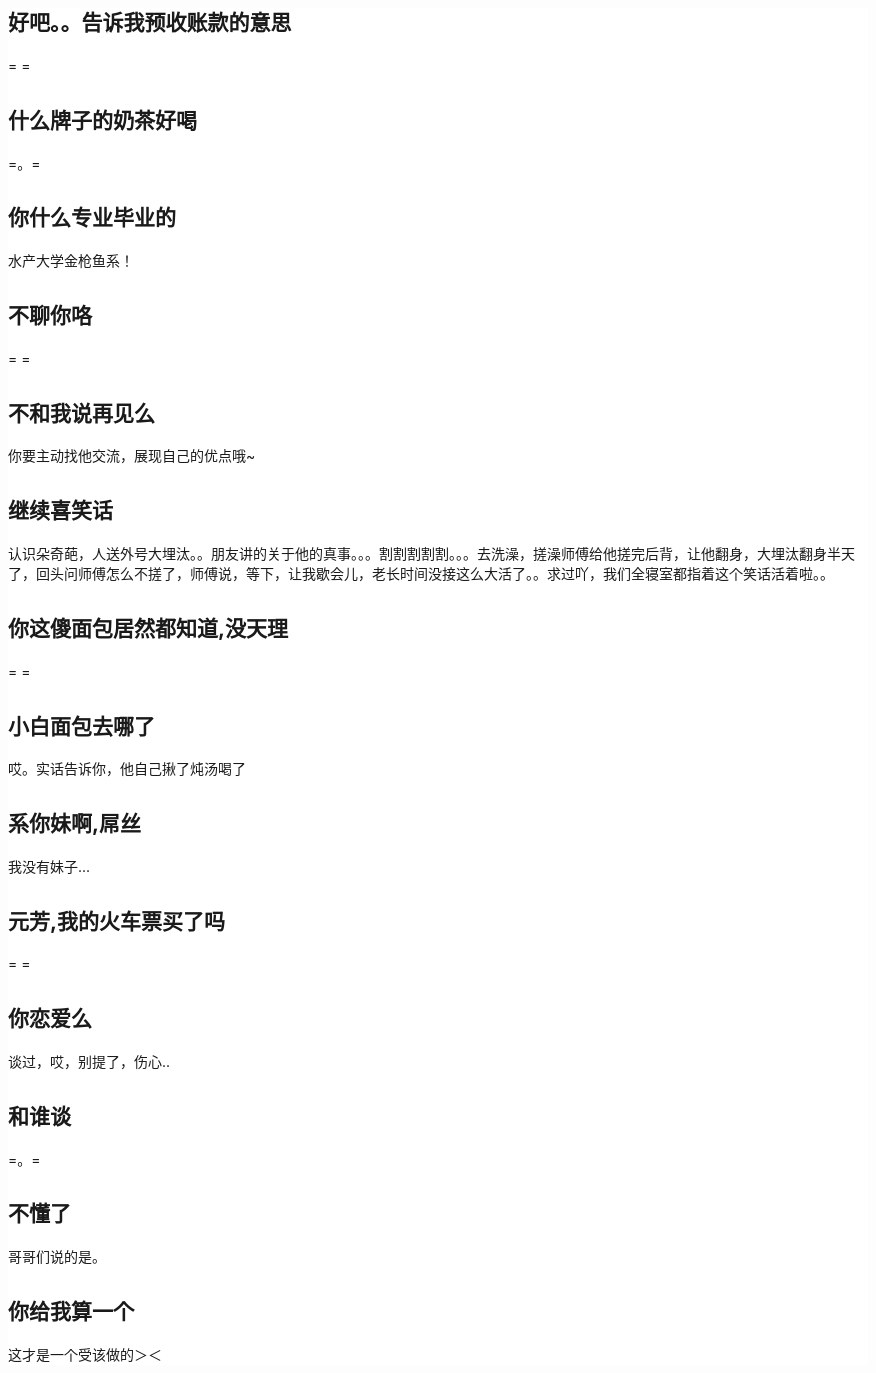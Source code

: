 ## 好吧。。告诉我预收账款的意思
= =

## 什么牌子的奶茶好喝
=。=

## 你什么专业毕业的
水产大学金枪鱼系！

## 不聊你咯
= =

## 不和我说再见么
你要主动找他交流，展现自己的优点哦~

## 继续喜笑话
认识朵奇葩，人送外号大埋汰。。朋友讲的关于他的真事。。。割割割割割。。。去洗澡，搓澡师傅给他搓完后背，让他翻身，大埋汰翻身半天了，回头问师傅怎么不搓了，师傅说，等下，让我歇会儿，老长时间没接这么大活了。。求过吖，我们全寝室都指着这个笑话活着啦。。

## 你这傻面包居然都知道,没天理
= =

## 小白面包去哪了
哎。实话告诉你，他自己揪了炖汤喝了

## 系你妹啊,屌丝
我没有妹子...

## 元芳,我的火车票买了吗
= =

## 你恋爱么
谈过，哎，别提了，伤心..

## 和谁谈
=。=

## 不懂了
哥哥们说的是。

## 你给我算一个
这才是一个受该做的＞＜
